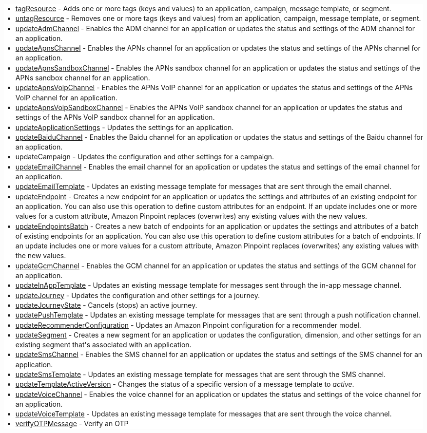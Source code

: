 * [tagResource](docs/sdk/README.md#tagresource) - Adds one or more tags (keys and values) to an application, campaign, message template, or segment.
* [untagResource](docs/sdk/README.md#untagresource) - Removes one or more tags (keys and values) from an application, campaign, message template, or segment.
* [updateAdmChannel](docs/sdk/README.md#updateadmchannel) - Enables the ADM channel for an application or updates the status and settings of the ADM channel for an application.
* [updateApnsChannel](docs/sdk/README.md#updateapnschannel) - Enables the APNs channel for an application or updates the status and settings of the APNs channel for an application.
* [updateApnsSandboxChannel](docs/sdk/README.md#updateapnssandboxchannel) - Enables the APNs sandbox channel for an application or updates the status and settings of the APNs sandbox channel for an application.
* [updateApnsVoipChannel](docs/sdk/README.md#updateapnsvoipchannel) - Enables the APNs VoIP channel for an application or updates the status and settings of the APNs VoIP channel for an application.
* [updateApnsVoipSandboxChannel](docs/sdk/README.md#updateapnsvoipsandboxchannel) - Enables the APNs VoIP sandbox channel for an application or updates the status and settings of the APNs VoIP sandbox channel for an application.
* [updateApplicationSettings](docs/sdk/README.md#updateapplicationsettings) - Updates the settings for an application.
* [updateBaiduChannel](docs/sdk/README.md#updatebaiduchannel) - Enables the Baidu channel for an application or updates the status and settings of the Baidu channel for an application.
* [updateCampaign](docs/sdk/README.md#updatecampaign) - Updates the configuration and other settings for a campaign.
* [updateEmailChannel](docs/sdk/README.md#updateemailchannel) - Enables the email channel for an application or updates the status and settings of the email channel for an application.
* [updateEmailTemplate](docs/sdk/README.md#updateemailtemplate) - Updates an existing message template for messages that are sent through the email channel.
* [updateEndpoint](docs/sdk/README.md#updateendpoint) - Creates a new endpoint for an application or updates the settings and attributes of an existing endpoint for an application. You can also use this operation to define custom attributes for an endpoint. If an update includes one or more values for a custom attribute, Amazon Pinpoint replaces (overwrites) any existing values with the new values.
* [updateEndpointsBatch](docs/sdk/README.md#updateendpointsbatch) - Creates a new batch of endpoints for an application or updates the settings and attributes of a batch of existing endpoints for an application. You can also use this operation to define custom attributes for a batch of endpoints. If an update includes one or more values for a custom attribute, Amazon Pinpoint replaces (overwrites) any existing values with the new values.
* [updateGcmChannel](docs/sdk/README.md#updategcmchannel) - Enables the GCM channel for an application or updates the status and settings of the GCM channel for an application.
* [updateInAppTemplate](docs/sdk/README.md#updateinapptemplate) - Updates an existing message template for messages sent through the in-app message channel.
* [updateJourney](docs/sdk/README.md#updatejourney) - Updates the configuration and other settings for a journey.
* [updateJourneyState](docs/sdk/README.md#updatejourneystate) - Cancels (stops) an active journey.
* [updatePushTemplate](docs/sdk/README.md#updatepushtemplate) - Updates an existing message template for messages that are sent through a push notification channel.
* [updateRecommenderConfiguration](docs/sdk/README.md#updaterecommenderconfiguration) - Updates an Amazon Pinpoint configuration for a recommender model.
* [updateSegment](docs/sdk/README.md#updatesegment) - Creates a new segment for an application or updates the configuration, dimension, and other settings for an existing segment that's associated with an application.
* [updateSmsChannel](docs/sdk/README.md#updatesmschannel) - Enables the SMS channel for an application or updates the status and settings of the SMS channel for an application.
* [updateSmsTemplate](docs/sdk/README.md#updatesmstemplate) - Updates an existing message template for messages that are sent through the SMS channel.
* [updateTemplateActiveVersion](docs/sdk/README.md#updatetemplateactiveversion) - Changes the status of a specific version of a message template to <i>active</i>.
* [updateVoiceChannel](docs/sdk/README.md#updatevoicechannel) - Enables the voice channel for an application or updates the status and settings of the voice channel for an application.
* [updateVoiceTemplate](docs/sdk/README.md#updatevoicetemplate) - Updates an existing message template for messages that are sent through the voice channel.
* [verifyOTPMessage](docs/sdk/README.md#verifyotpmessage) - Verify an OTP
